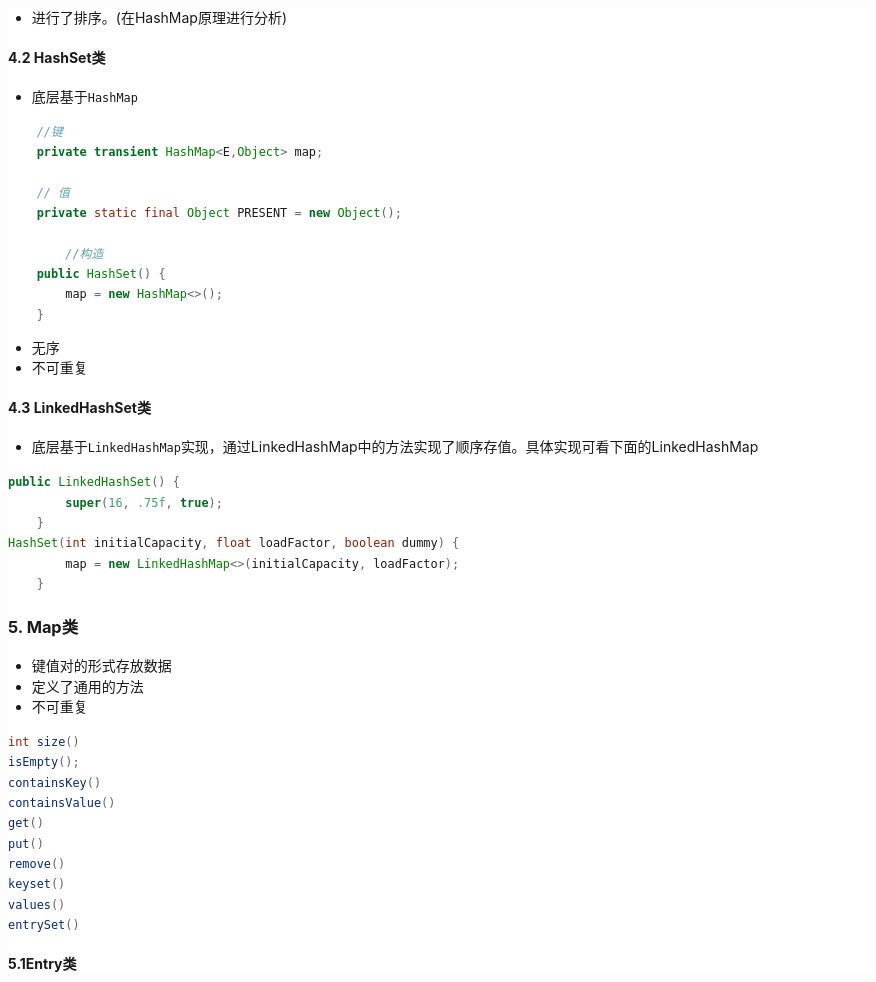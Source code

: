 - 进行了排序。(在HashMap原理进行分析)

#### 4.2 HashSet类

- 底层基于`HashMap`

```java
	//键
	private transient HashMap<E,Object> map;
	
    // 值
    private static final Object PRESENT = new Object();

		//构造
	public HashSet() {
        map = new HashMap<>();
    }
```

- 无序
- 不可重复

#### 4.3 LinkedHashSet类

- 底层基于`LinkedHashMap`实现，通过LinkedHashMap中的方法实现了顺序存值。具体实现可看下面的LinkedHashMap

```java
public LinkedHashSet() {
        super(16, .75f, true);
    }
HashSet(int initialCapacity, float loadFactor, boolean dummy) {
        map = new LinkedHashMap<>(initialCapacity, loadFactor);
    }
```



### 5. Map类

- 键值对的形式存放数据
- 定义了通用的方法
- 不可重复

```java
int size()
isEmpty();
containsKey()
containsValue()
get()    
put()
remove()    
keyset()
values()
entrySet()
```

#### 5.1Entry类
